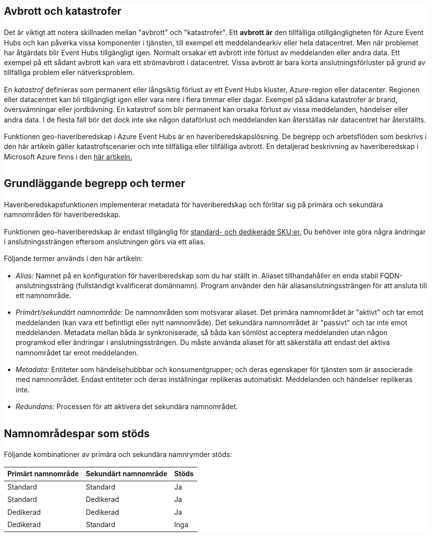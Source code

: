 ## <a name="outages-and-disasters"></a>Avbrott och katastrofer

Det är viktigt att notera skillnaden mellan "avbrott" och "katastrofer". Ett **avbrott är** den tillfälliga otillgängligheten för Azure Event Hubs och kan påverka vissa komponenter i tjänsten, till exempel ett meddelandearkiv eller hela datacentret. Men när problemet har åtgärdats blir Event Hubs tillgängligt igen. Normalt orsakar ett avbrott inte förlust av meddelanden eller andra data. Ett exempel på ett sådant avbrott kan vara ett strömavbrott i datacentret. Vissa avbrott är bara korta anslutningsförluster på grund av tillfälliga problem eller nätverksproblem. 

En *katastrof* definieras som permanent eller långsiktig förlust av ett Event Hubs kluster, Azure-region eller datacenter. Regionen eller datacentret kan bli tillgängligt igen eller vara nere i flera timmar eller dagar. Exempel på sådana katastrofer är brand, översvämningar eller jordbävning. En katastrof som blir permanent kan orsaka förlust av vissa meddelanden, händelser eller andra data. I de flesta fall bör det dock inte ske någon dataförlust och meddelanden kan återställas när datacentret har återställts.

Funktionen geo-haveriberedskap i Azure Event Hubs är en haveriberedskapslösning. De begrepp och arbetsflöden som beskrivs i den här artikeln gäller katastrofscenarier och inte tillfälliga eller tillfälliga avbrott. En detaljerad beskrivning av haveriberedskap i Microsoft Azure finns i den [här artikeln.](/azure/architecture/resiliency/disaster-recovery-azure-applications)

## <a name="basic-concepts-and-terms"></a>Grundläggande begrepp och termer

Haveriberedskapsfunktionen implementerar metadata för haveriberedskap och förlitar sig på primära och sekundära namnområden för haveriberedskap. 

Funktionen geo-haveriberedskap är endast tillgänglig för [standard- och dedikerade SKU:er.](https://azure.microsoft.com/pricing/details/event-hubs/) Du behöver inte göra några ändringar i anslutningssträngen eftersom anslutningen görs via ett alias.

Följande termer används i den här artikeln:

-  *Alias:* Namnet på en konfiguration för haveriberedskap som du har ställt in. Aliaset tillhandahåller en enda stabil FQDN-anslutningssträng (fullständigt kvalificerat domännamn). Program använder den här aliasanslutningssträngen för att ansluta till ett namnområde. 

-  *Primärt/sekundärt namnområde:* De namnområden som motsvarar aliaset. Det primära namnområdet är "aktivt" och tar emot meddelanden (kan vara ett befintligt eller nytt namnområde). Det sekundära namnområdet är "passivt" och tar inte emot meddelanden. Metadata mellan båda är synkroniserade, så båda kan sömlöst acceptera meddelanden utan någon programkod eller ändringar i anslutningssträngen. Du måste använda aliaset för att säkerställa att endast det aktiva namnområdet tar emot meddelanden.
-  *Metadata:* Entiteter som händelsehubbbar och konsumentgrupper; och deras egenskaper för tjänsten som är associerade med namnområdet. Endast entiteter och deras inställningar replikeras automatiskt. Meddelanden och händelser replikeras inte. 
-  *Redundans:* Processen för att aktivera det sekundära namnområdet.

## <a name="supported-namespace-pairs"></a>Namnområdespar som stöds
Följande kombinationer av primära och sekundära namnrymder stöds:  

| Primärt namnområde | Sekundärt namnområde | Stöds | 
| ----------------- | -------------------- | ---------- |
| Standard | Standard | Ja | 
| Standard | Dedikerad | Ja | 
| Dedikerad | Dedikerad | Ja | 
| Dedikerad | Standard | Inga | 
